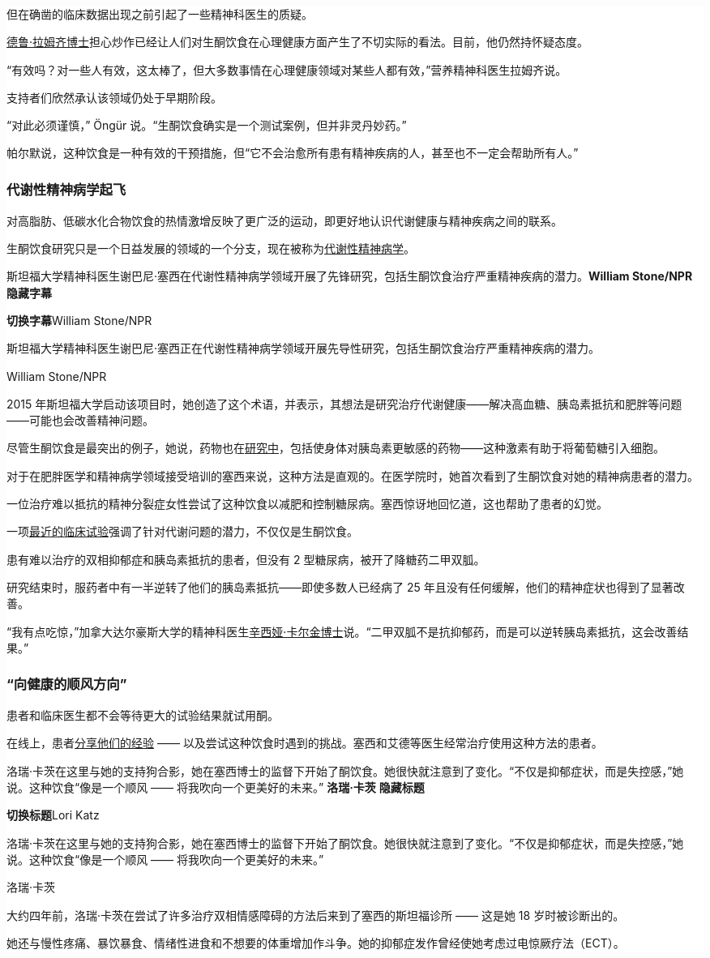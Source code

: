 但在确凿的临床数据出现之前引起了一些精神科医生的质疑。

[德鲁·拉姆齐博士](https://drewramseymd.com/)担心炒作已经让人们对生酮饮食在心理健康方面产生了不切实际的看法。目前，他仍然持怀疑态度。

“有效吗？对一些人有效，这太棒了，但大多数事情在心理健康领域对某些人都有效，”营养精神科医生拉姆齐说。

支持者们欣然承认该领域仍处于早期阶段。

“对此必须谨慎，” Öngür 说。“生酮饮食确实是一个测试案例，但并非灵丹妙药。”

帕尔默说，这种饮食是一种有效的干预措施，但“它不会治愈所有患有精神疾病的人，甚至也不一定会帮助所有人。”

### 代谢性精神病学起飞

对高脂肪、低碳水化合物饮食的热情激增反映了更广泛的运动，即更好地认识代谢健康与精神疾病之间的联系。

生酮饮食研究只是一个日益发展的领域的一个分支，现在被称为[代谢性精神病学](https://metabolicpsychiatry.com/)。

斯坦福大学精神科医生谢巴尼·塞西在代谢性精神病学领域开展了先锋研究，包括生酮饮食治疗严重精神疾病的潜力。**William Stone/NPR** ****隐藏字幕****

****切换字幕****William Stone/NPR

斯坦福大学精神科医生谢巴尼·塞西正在代谢性精神病学领域开展先导性研究，包括生酮饮食治疗严重精神疾病的潜力。

William Stone/NPR

2015 年斯坦福大学启动该项目时，她创造了这个术语，并表示，其想法是研究治疗代谢健康——解决高血糖、胰岛素抵抗和肥胖等问题——可能也会改善精神问题。

尽管生酮饮食是最突出的例子，她说，药物也在[研究中](https://med.stanford.edu/news/all-news/2015/11/insulin-sensitizing-drug-relieves-symptoms-of-chronic-depression.html)，包括使身体对胰岛素更敏感的药物——这种激素有助于将葡萄糖引入细胞。

对于在肥胖医学和精神病学领域接受培训的塞西来说，这种方法是直观的。在医学院时，她首次看到了生酮饮食对她的精神病患者的潜力。

一位治疗难以抵抗的精神分裂症女性尝试了这种饮食以减肥和控制糖尿病。塞西惊讶地回忆道，这也帮助了患者的幻觉。

一项[最近的临床试验](https://pubmed.ncbi.nlm.nih.gov/35120288/)强调了针对代谢问题的潜力，不仅仅是生酮饮食。

患有难以治疗的双相抑郁症和胰岛素抵抗的患者，但没有 2 型糖尿病，被开了降糖药二甲双胍。

研究结束时，服药者中有一半逆转了他们的胰岛素抵抗——即使多数人已经病了 25 年且没有任何缓解，他们的精神症状也得到了显著改善。

“我有点吃惊，”加拿大达尔豪斯大学的精神科医生[辛西娅·卡尔金博士](https://medicine.dal.ca/departments/department-sites/psychiatry/our-people/faculty/cynthia-calkin.html)说。“二甲双胍不是抗抑郁药，而是可以逆转胰岛素抵抗，这会改善结果。”

### “向健康的顺风方向”

患者和临床医生都不会等待更大的试验结果就试用酮。

在线上，患者[分享他们的经验](https://www.reddit.com/r/keto/comments/10k9eim/those_of_you_doing_keto_for_mental_health_reasons/) —— 以及尝试这种饮食时遇到的挑战。塞西和艾德等医生经常治疗使用这种方法的患者。

洛瑞·卡茨在这里与她的支持狗合影，她在塞西博士的监督下开始了酮饮食。她很快就注意到了变化。“不仅是抑郁症状，而是失控感，”她说。这种饮食“像是一个顺风 —— 将我吹向一个更美好的未来。” ****洛瑞·卡茨**** ****隐藏标题****

****切换标题****Lori Katz

洛瑞·卡茨在这里与她的支持狗合影，她在塞西博士的监督下开始了酮饮食。她很快就注意到了变化。“不仅是抑郁症状，而是失控感，”她说。这种饮食“像是一个顺风 —— 将我吹向一个更美好的未来。”

洛瑞·卡茨

大约四年前，洛瑞·卡茨在尝试了许多治疗双相情感障碍的方法后来到了塞西的斯坦福诊所 —— 这是她 18 岁时被诊断出的。

她还与慢性疼痛、暴饮暴食、情绪性进食和不想要的体重增加作斗争。她的抑郁症发作曾经使她考虑过电惊厥疗法（ECT）。
